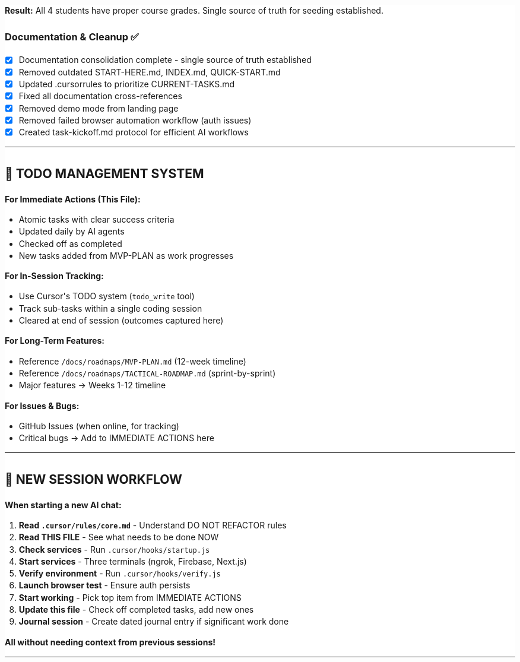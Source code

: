 **Result:** All 4 students have proper course grades. Single source of truth for seeding established.

### Documentation & Cleanup ✅
- [x] Documentation consolidation complete - single source of truth established
- [x] Removed outdated START-HERE.md, INDEX.md, QUICK-START.md
- [x] Updated .cursorrules to prioritize CURRENT-TASKS.md
- [x] Fixed all documentation cross-references
- [x] Removed demo mode from landing page
- [x] Removed failed browser automation workflow (auth issues)
- [x] Created task-kickoff.md protocol for efficient AI workflows

---

## 📝 TODO MANAGEMENT SYSTEM

**For Immediate Actions (This File):**
- Atomic tasks with clear success criteria
- Updated daily by AI agents
- Checked off as completed
- New tasks added from MVP-PLAN as work progresses

**For In-Session Tracking:**
- Use Cursor's TODO system (`todo_write` tool)
- Track sub-tasks within a single coding session
- Cleared at end of session (outcomes captured here)

**For Long-Term Features:**
- Reference `/docs/roadmaps/MVP-PLAN.md` (12-week timeline)
- Reference `/docs/roadmaps/TACTICAL-ROADMAP.md` (sprint-by-sprint)
- Major features → Weeks 1-12 timeline

**For Issues & Bugs:**
- GitHub Issues (when online, for tracking)
- Critical bugs → Add to IMMEDIATE ACTIONS here

---

## 🚀 NEW SESSION WORKFLOW

**When starting a new AI chat:**

1. **Read `.cursor/rules/core.md`** - Understand DO NOT REFACTOR rules
2. **Read THIS FILE** - See what needs to be done NOW
3. **Check services** - Run `.cursor/hooks/startup.js`
4. **Start services** - Three terminals (ngrok, Firebase, Next.js)
5. **Verify environment** - Run `.cursor/hooks/verify.js`
6. **Launch browser test** - Ensure auth persists
7. **Start working** - Pick top item from IMMEDIATE ACTIONS
8. **Update this file** - Check off completed tasks, add new ones
9. **Journal session** - Create dated journal entry if significant work done

**All without needing context from previous sessions!**

---